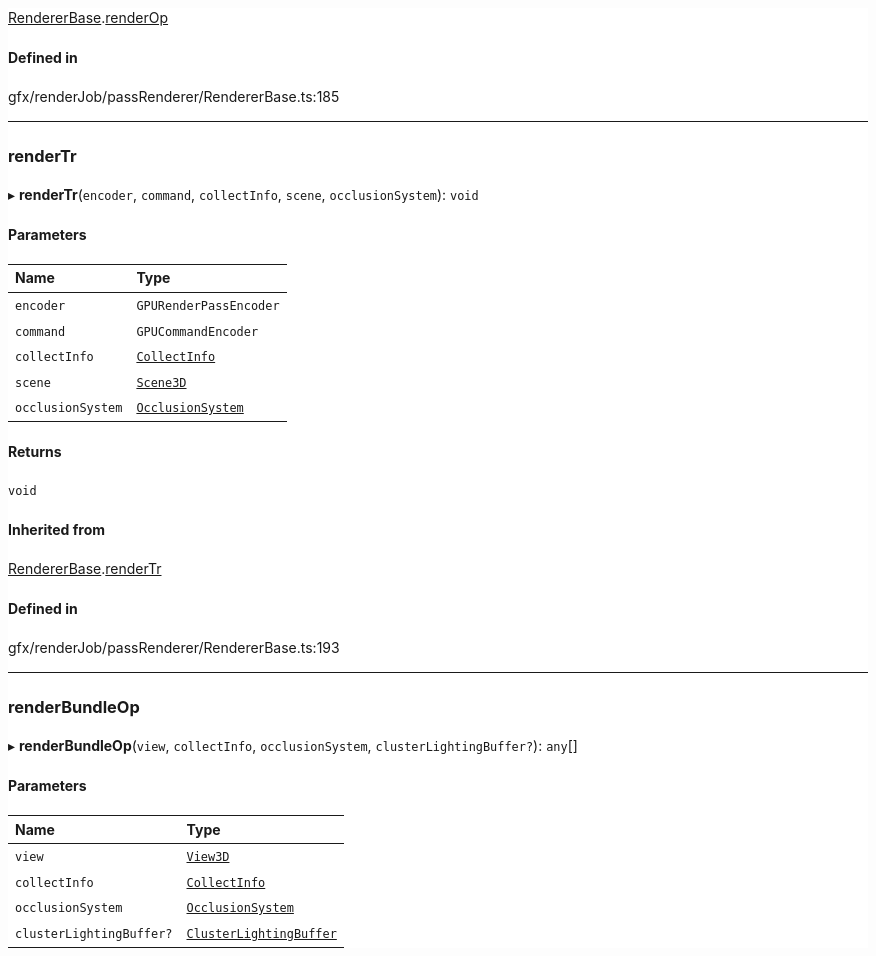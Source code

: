 [RendererBase](RendererBase.md).[renderOp](RendererBase.md#renderop)

#### Defined in

gfx/renderJob/passRenderer/RendererBase.ts:185

___

### renderTr

▸ **renderTr**(`encoder`, `command`, `collectInfo`, `scene`, `occlusionSystem`): `void`

#### Parameters

| Name | Type |
| :------ | :------ |
| `encoder` | `GPURenderPassEncoder` |
| `command` | `GPUCommandEncoder` |
| `collectInfo` | [`CollectInfo`](CollectInfo.md) |
| `scene` | [`Scene3D`](Scene3D.md) |
| `occlusionSystem` | [`OcclusionSystem`](OcclusionSystem.md) |

#### Returns

`void`

#### Inherited from

[RendererBase](RendererBase.md).[renderTr](RendererBase.md#rendertr)

#### Defined in

gfx/renderJob/passRenderer/RendererBase.ts:193

___

### renderBundleOp

▸ **renderBundleOp**(`view`, `collectInfo`, `occlusionSystem`, `clusterLightingBuffer?`): `any`[]

#### Parameters

| Name | Type |
| :------ | :------ |
| `view` | [`View3D`](View3D.md) |
| `collectInfo` | [`CollectInfo`](CollectInfo.md) |
| `occlusionSystem` | [`OcclusionSystem`](OcclusionSystem.md) |
| `clusterLightingBuffer?` | [`ClusterLightingBuffer`](ClusterLightingBuffer.md) |
